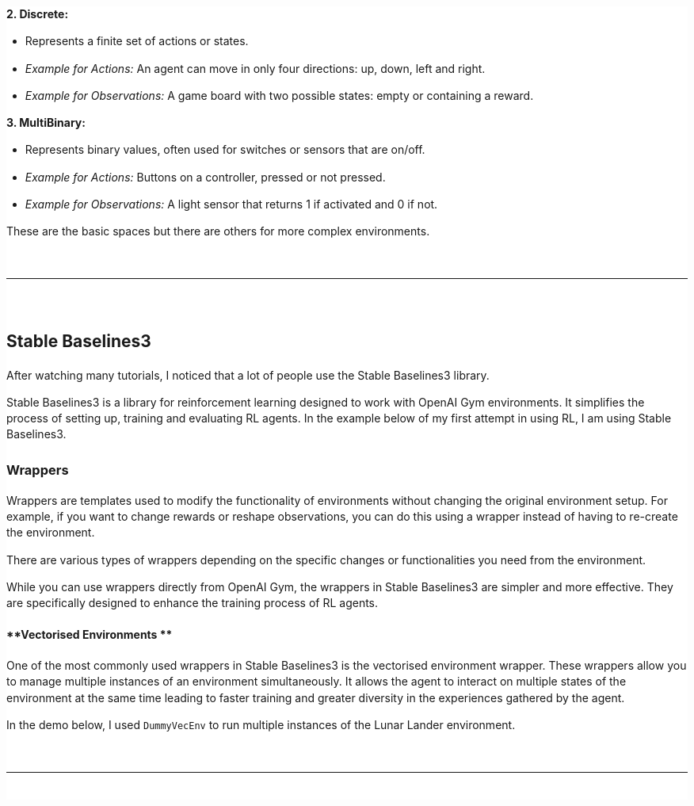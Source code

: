 **2.	Discrete:**

-	Represents a finite set of actions or states.
  
-	*Example for Actions:* An agent can move in only four directions: up, down, left and right.
  
-	*Example for Observations:* A game board with two possible states: empty or containing a reward.

**3.	MultiBinary:**

-	Represents binary values, often used for switches or sensors that are on/off.
  
-	*Example for Actions:* Buttons on a controller, pressed or not pressed.
  
-	*Example for Observations:* A light sensor that returns 1 if activated and 0 if not.

These are the basic spaces but there are others for more complex environments.

<br>

---

<br>

## **Stable Baselines3**

After watching many tutorials, I noticed that a lot of people use the Stable Baselines3 library. 

Stable Baselines3 is a library for reinforcement learning designed to work with OpenAI Gym environments. It simplifies the process of setting up, training and evaluating RL agents. In the example below of my first attempt in using RL, I am using Stable Baselines3.

### **Wrappers**

Wrappers are templates used to modify the functionality of environments without changing the original environment setup. For example, if you want to change rewards or reshape observations, you can do this using a wrapper instead of having to re-create the environment.

There are various types of wrappers depending on the specific changes or functionalities you need from the environment.

While you can use wrappers directly from OpenAI Gym, the wrappers in Stable Baselines3 are simpler and more effective. They are specifically designed to enhance the training process of RL agents.

#### **Vectorised Environments **
	
One of the most commonly used wrappers in Stable Baselines3 is the vectorised environment wrapper. These wrappers allow you to manage multiple instances of an environment simultaneously. It allows the agent to interact on multiple states of the environment at the same time leading to faster training and greater diversity in the experiences gathered by the agent.

In the demo below, I used `DummyVecEnv` to run multiple instances of the Lunar Lander environment.

<br>

---

<br> 

